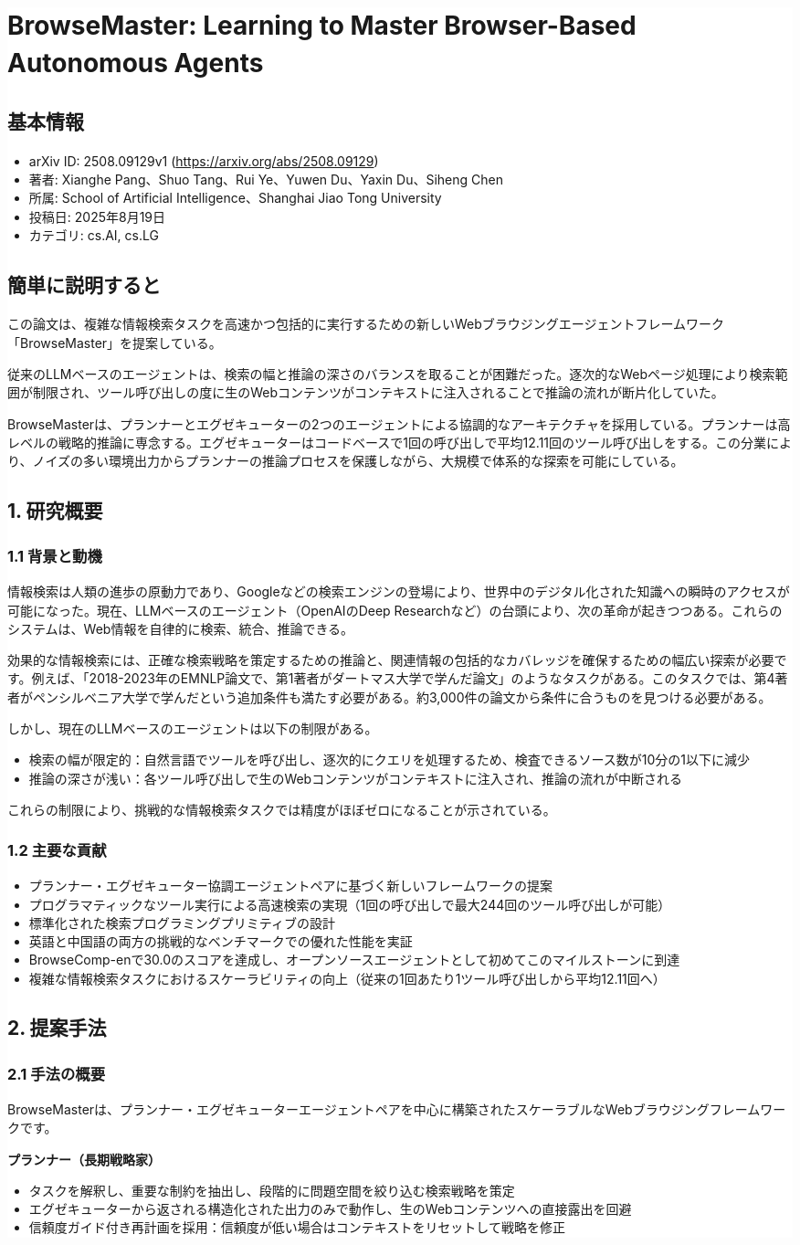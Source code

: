 # BrowseMaster: Learning to Master Browser-Based Autonomous Agents

## 基本情報
- arXiv ID: 2508.09129v1 (https://arxiv.org/abs/2508.09129)
- 著者: Xianghe Pang、Shuo Tang、Rui Ye、Yuwen Du、Yaxin Du、Siheng Chen
- 所属: School of Artificial Intelligence、Shanghai Jiao Tong University
- 投稿日: 2025年8月19日
- カテゴリ: cs.AI, cs.LG

## 簡単に説明すると
この論文は、複雑な情報検索タスクを高速かつ包括的に実行するための新しいWebブラウジングエージェントフレームワーク「BrowseMaster」を提案している。

従来のLLMベースのエージェントは、検索の幅と推論の深さのバランスを取ることが困難だった。逐次的なWebページ処理により検索範囲が制限され、ツール呼び出しの度に生のWebコンテンツがコンテキストに注入されることで推論の流れが断片化していた。

BrowseMasterは、プランナーとエグゼキューターの2つのエージェントによる協調的なアーキテクチャを採用している。プランナーは高レベルの戦略的推論に専念する。エグゼキューターはコードベースで1回の呼び出しで平均12.11回のツール呼び出しをする。この分業により、ノイズの多い環境出力からプランナーの推論プロセスを保護しながら、大規模で体系的な探索を可能にしている。

## 1. 研究概要
### 1.1 背景と動機
情報検索は人類の進歩の原動力であり、Googleなどの検索エンジンの登場により、世界中のデジタル化された知識への瞬時のアクセスが可能になった。現在、LLMベースのエージェント（OpenAIのDeep Researchなど）の台頭により、次の革命が起きつつある。これらのシステムは、Web情報を自律的に検索、統合、推論できる。

効果的な情報検索には、正確な検索戦略を策定するための推論と、関連情報の包括的なカバレッジを確保するための幅広い探索が必要です。例えば、「2018-2023年のEMNLP論文で、第1著者がダートマス大学で学んだ論文」のようなタスクがある。このタスクでは、第4著者がペンシルベニア大学で学んだという追加条件も満たす必要がある。約3,000件の論文から条件に合うものを見つける必要がある。

しかし、現在のLLMベースのエージェントは以下の制限がある。
- 検索の幅が限定的：自然言語でツールを呼び出し、逐次的にクエリを処理するため、検査できるソース数が10分の1以下に減少
- 推論の深さが浅い：各ツール呼び出しで生のWebコンテンツがコンテキストに注入され、推論の流れが中断される

これらの制限により、挑戦的な情報検索タスクでは精度がほぼゼロになることが示されている。

### 1.2 主要な貢献
- プランナー・エグゼキューター協調エージェントペアに基づく新しいフレームワークの提案
- プログラマティックなツール実行による高速検索の実現（1回の呼び出しで最大244回のツール呼び出しが可能）
- 標準化された検索プログラミングプリミティブの設計
- 英語と中国語の両方の挑戦的なベンチマークでの優れた性能を実証
- BrowseComp-enで30.0のスコアを達成し、オープンソースエージェントとして初めてこのマイルストーンに到達
- 複雑な情報検索タスクにおけるスケーラビリティの向上（従来の1回あたり1ツール呼び出しから平均12.11回へ）

## 2. 提案手法
### 2.1 手法の概要
BrowseMasterは、プランナー・エグゼキューターエージェントペアを中心に構築されたスケーラブルなWebブラウジングフレームワークです。

**プランナー（長期戦略家）**
- タスクを解釈し、重要な制約を抽出し、段階的に問題空間を絞り込む検索戦略を策定
- エグゼキューターから返される構造化された出力のみで動作し、生のWebコンテンツへの直接露出を回避
- 信頼度ガイド付き再計画を採用：信頼度が低い場合はコンテキストをリセットして戦略を修正

